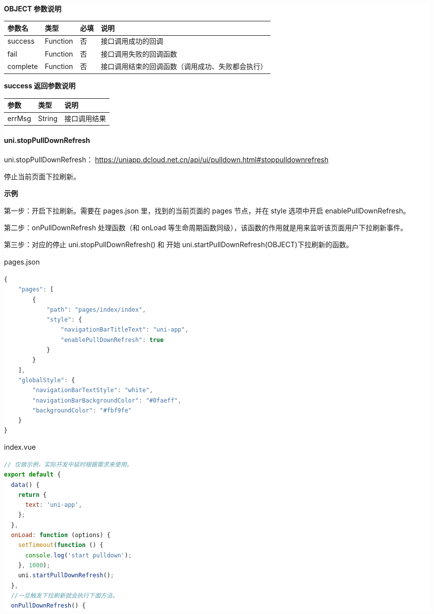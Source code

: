 **OBJECT 参数说明**

| 参数名   | 类型     | 必填 | 说明                                             |
| :------- | :------- | :--- | :----------------------------------------------- |
| success  | Function | 否   | 接口调用成功的回调                               |
| fail     | Function | 否   | 接口调用失败的回调函数                           |
| complete | Function | 否   | 接口调用结束的回调函数（调用成功、失败都会执行） |

**success 返回参数说明**

| 参数   | 类型   | 说明         |
| :----- | :----- | :----------- |
| errMsg | String | 接口调用结果 |

#### uni.stopPullDownRefresh

uni.stopPullDownRefresh： https://uniapp.dcloud.net.cn/api/ui/pulldown.html#stoppulldownrefresh

停止当前页面下拉刷新。

**示例**

第一步：开启下拉刷新。需要在 pages.json 里，找到的当前页面的 pages 节点，并在 style 选项中开启 enablePullDownRefresh。

第二步：onPullDownRefresh 处理函数（和 onLoad 等生命周期函数同级），该函数的作用就是用来监听该页面用户下拉刷新事件。

第三步：对应的停止 uni.stopPullDownRefresh() 和 开始 uni.startPullDownRefresh(OBJECT)下拉刷新的函数。

pages.json

```javascript
{
    "pages": [
        {
        	"path": "pages/index/index",
        	"style": {
        		"navigationBarTitleText": "uni-app",
        		"enablePullDownRefresh": true
        	}
        }
    ],
    "globalStyle": {
    	"navigationBarTextStyle": "white",
    	"navigationBarBackgroundColor": "#0faeff",
    	"backgroundColor": "#fbf9fe"
    }
}
```

index.vue

```javascript
// 仅做示例，实际开发中延时根据需求来使用。
export default {
  data() {
    return {
      text: 'uni-app',
    };
  },
  onLoad: function (options) {
    setTimeout(function () {
      console.log('start pulldown');
    }, 1000);
    uni.startPullDownRefresh();
  },
  //一旦触发下拉刷新就会执行下面方法。
  onPullDownRefresh() {
```